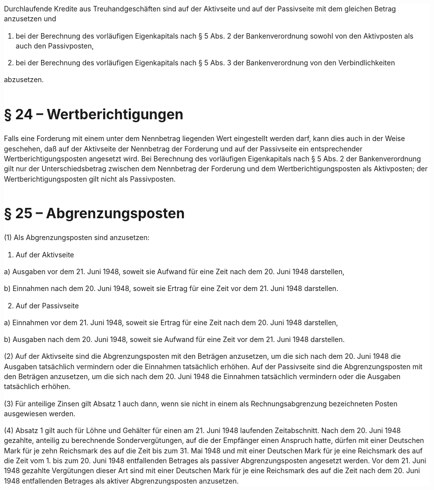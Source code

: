Durchlaufende Kredite aus Treuhandgeschäften sind auf der Aktivseite und auf der Passivseite mit dem gleichen Betrag anzusetzen und

1. bei der Berechnung des vorläufigen Eigenkapitals nach § 5 Abs. 2 der Bankenverordnung sowohl von den Aktivposten als auch den Passivposten,

2. bei der Berechnung des vorläufigen Eigenkapitals nach § 5 Abs. 3 der Bankenverordnung von den Verbindlichkeiten

abzusetzen.

# § 24 – Wertberichtigungen

Falls eine Forderung mit einem unter dem Nennbetrag liegenden Wert eingestellt werden darf, kann dies auch in der Weise geschehen, daß auf der Aktivseite der Nennbetrag der Forderung und auf der Passivseite ein entsprechender Wertberichtigungsposten angesetzt wird. Bei Berechnung des vorläufigen Eigenkapitals nach § 5 Abs. 2 der Bankenverordnung gilt nur der Unterschiedsbetrag zwischen dem Nennbetrag der Forderung und dem Wertberichtigungsposten als Aktivposten; der Wertberichtigungsposten gilt nicht als Passivposten.

# § 25 – Abgrenzungsposten

(1) Als Abgrenzungsposten sind anzusetzen:

1. Auf der Aktivseite

a) Ausgaben vor dem 21. Juni 1948, soweit sie Aufwand für eine Zeit nach dem 20. Juni 1948 darstellen,

b) Einnahmen nach dem 20. Juni 1948, soweit sie Ertrag für eine Zeit vor dem 21. Juni 1948 darstellen.

2. Auf der Passivseite

a) Einnahmen vor dem 21. Juni 1948, soweit sie Ertrag für eine Zeit nach dem 20. Juni 1948 darstellen,

b) Ausgaben nach dem 20. Juni 1948, soweit sie Aufwand für eine Zeit vor dem 21. Juni 1948 darstellen.

(2) Auf der Aktivseite sind die Abgrenzungsposten mit den Beträgen anzusetzen, um die sich nach dem 20. Juni 1948 die Ausgaben tatsächlich vermindern oder die Einnahmen tatsächlich erhöhen. Auf der Passivseite sind die Abgrenzungsposten mit den Beträgen anzusetzen, um die sich nach dem 20. Juni 1948 die Einnahmen tatsächlich vermindern oder die Ausgaben tatsächlich erhöhen.

(3) Für anteilige Zinsen gilt Absatz 1 auch dann, wenn sie nicht in einem als Rechnungsabgrenzung bezeichneten Posten ausgewiesen werden.

(4) Absatz 1 gilt auch für Löhne und Gehälter für einen am 21. Juni 1948 laufenden Zeitabschnitt. Nach dem 20. Juni 1948 gezahlte, anteilig zu berechnende Sondervergütungen, auf die der Empfänger einen Anspruch hatte, dürfen mit einer Deutschen Mark für je zehn Reichsmark des auf die Zeit bis zum 31. Mai 1948 und mit einer Deutschen Mark für je eine Reichsmark des auf die Zeit vom 1. bis zum 20. Juni 1948 entfallenden Betrages als passiver Abgrenzungsposten angesetzt werden. Vor dem 21. Juni 1948 gezahlte Vergütungen dieser Art sind mit einer Deutschen Mark für je eine Reichsmark des auf die Zeit nach dem 20. Juni 1948 entfallenden Betrages als aktiver Abgrenzungsposten anzusetzen.
